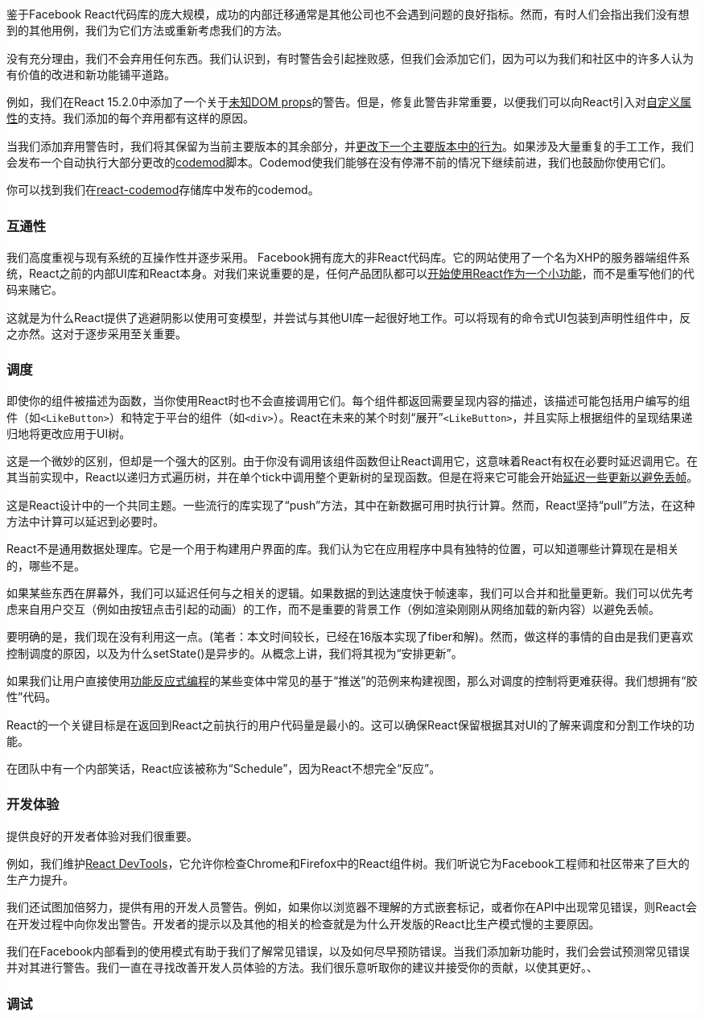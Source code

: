 鉴于Facebook React代码库的庞大规模，成功的内部迁移通常是其他公司也不会遇到问题的良好指标。然而，有时人们会指出我们没有想到的其他用例，我们为它们方法或重新考虑我们的方法。

没有充分理由，我们不会弃用任何东西。我们认识到，有时警告会引起挫败感，但我们会添加它们，因为可以为我们和社区中的许多人认为有价值的改进和新功能铺平道路。

例如，我们在React 15.2.0中添加了一个关于[未知DOM props](https://reactjs.org/warnings/unknown-prop.html)的警告。但是，修复此警告非常重要，以便我们可以向React引入对[自定义属性](https://github.com/facebook/react/issues/140)的支持。我们添加的每个弃用都有这样的原因。

当我们添加弃用警告时，我们将其保留为当前主要版本的其余部分，并[更改下一个主要版本中的行为](https://reactjs.org/blog/2016/02/19/new-versioning-scheme.html)。如果涉及大量重复的手工工作，我们会发布一个自动执行大部分更改的[codemod](https://www.youtube.com/watch?v=d0pOgY8__JM)脚本。Codemod使我们能够在没有停滞不前的情况下继续前进，我们也鼓励你使用它们。

你可以找到我们在[react-codemod](https://github.com/reactjs/react-codemod)存储库中发布的codemod。	

### 互通性

我们高度重视与现有系统的互操作性并逐步采用。 Facebook拥有庞大的非React代码库。它的网站使用了一个名为XHP的服务器端组件系统，React之前的内部UI库和React本身。对我们来说重要的是，任何产品团队都可以[开始使用React作为一个小功能](https://www.youtube.com/watch?v=BF58ZJ1ZQxY)，而不是重写他们的代码来赌它。

这就是为什么React提供了逃避阴影以使用可变模型，并尝试与其他UI库一起很好地工作。可以将现有的命令式UI包装到声明性组件中，反之亦然。这对于逐步采用至关重要。

### 调度

即使你的组件被描述为函数，当你使用React时也不会直接调用它们。每个组件都返回需要呈现内容的描述，该描述可能包括用户编写的组件（如`<LikeButton>`）和特定于平台的组件（如`<div>`）。React在未来的某个时刻“展开”`<LikeButton>`，并且实际上根据组件的呈现结果递归地将更改应用于UI树。

这是一个微妙的区别，但却是一个强大的区别。由于你没有调用该组件函数但让React调用它，这意味着React有权在必要时延迟调用它。在其当前实现中，React以递归方式遍历树，并在单个tick中调用整个更新树的呈现函数。但是在将来它可能会开始[延迟一些更新以避免丢帧](https://github.com/facebook/react/issues/6170)。

这是React设计中的一个共同主题。一些流行的库实现了“push”方法，其中在新数据可用时执行计算。然而，React坚持“pull”方法，在这种方法中计算可以延迟到必要时。

React不是通用数据处理库。它是一个用于构建用户界面的库。我们认为它在应用程序中具有独特的位置，可以知道哪些计算现在是相关的，哪些不是。

如果某些东西在屏幕外，我们可以延迟任何与之相关的逻辑。如果数据的到达速度快于帧速率，我们可以合并和批量更新。我们可以优先考虑来自用户交互（例如由按钮点击引起的动画）的工作，而不是重要的背景工作（例如渲染刚刚从网络加载的新内容）以避免丢帧。

要明确的是，我们现在没有利用这一点。(笔者：本文时间较长，已经在16版本实现了fiber和解)。然而，做这样的事情的自由是我们更喜欢控制调度的原因，以及为什么setState()是异步的。从概念上讲，我们将其视为“安排更新”。

如果我们让用户直接使用[功能反应式编程](https://en.wikipedia.org/wiki/Functional_reactive_programming)的某些变体中常见的基于“推送”的范例来构建视图，那么对调度的控制将更难获得。我们想拥有“胶性”代码。

React的一个关键目标是在返回到React之前执行的用户代码量是最小的。这可以确保React保留根据其对UI的了解来调度和分割工作块的功能。

在团队中有一个内部笑话，React应该被称为“Schedule”，因为React不想完全“反应”。

### 开发体验

提供良好的开发者体验对我们很重要。

例如，我们维护[React DevTools](https://github.com/facebook/react-devtools)，它允许你检查Chrome和Firefox中的React组件树。我们听说它为Facebook工程师和社区带来了巨大的生产力提升。

我们还试图加倍努力，提供有用的开发人员警告。例如，如果你以浏览器不理解的方式嵌套标记，或者你在API中出现常见错误，则React会在开发过程中向你发出警告。开发者的提示以及其他的相关的检查就是为什么开发版的React比生产模式慢的主要原因。

我们在Facebook内部看到的使用模式有助于我们了解常见错误，以及如何尽早预防错误。当我们添加新功能时，我们会尝试预测常见错误并对其进行警告。我们一直在寻找改善开发人员体验的方法。我们很乐意听取你的建议并接受你的贡献，以使其更好。、

### 调试
